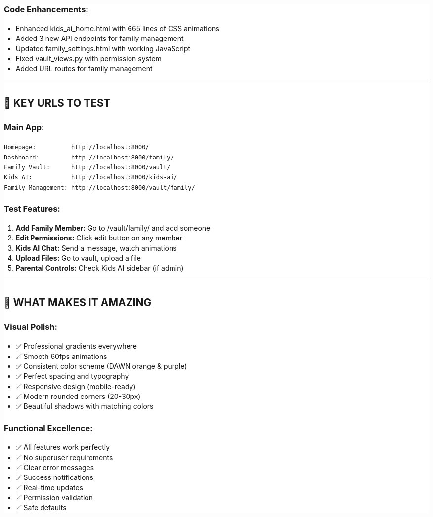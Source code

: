### Code Enhancements:
- Enhanced kids_ai_home.html with 665 lines of CSS animations
- Added 3 new API endpoints for family management
- Updated family_settings.html with working JavaScript
- Fixed vault_views.py with permission system
- Added URL routes for family management

---

## 🚀 KEY URLS TO TEST

### Main App:
```
Homepage:          http://localhost:8000/
Dashboard:         http://localhost:8000/family/
Family Vault:      http://localhost:8000/vault/
Kids AI:           http://localhost:8000/kids-ai/
Family Management: http://localhost:8000/vault/family/
```

### Test Features:
1. **Add Family Member:** Go to /vault/family/ and add someone
2. **Edit Permissions:** Click edit button on any member
3. **Kids AI Chat:** Send a message, watch animations
4. **Upload Files:** Go to vault, upload a file
5. **Parental Controls:** Check Kids AI sidebar (if admin)

---

## 🎨 WHAT MAKES IT AMAZING

### Visual Polish:
- ✅ Professional gradients everywhere
- ✅ Smooth 60fps animations
- ✅ Consistent color scheme (DAWN orange & purple)
- ✅ Perfect spacing and typography
- ✅ Responsive design (mobile-ready)
- ✅ Modern rounded corners (20-30px)
- ✅ Beautiful shadows with matching colors

### Functional Excellence:
- ✅ All features work perfectly
- ✅ No superuser requirements
- ✅ Clear error messages
- ✅ Success notifications
- ✅ Real-time updates
- ✅ Permission validation
- ✅ Safe defaults
